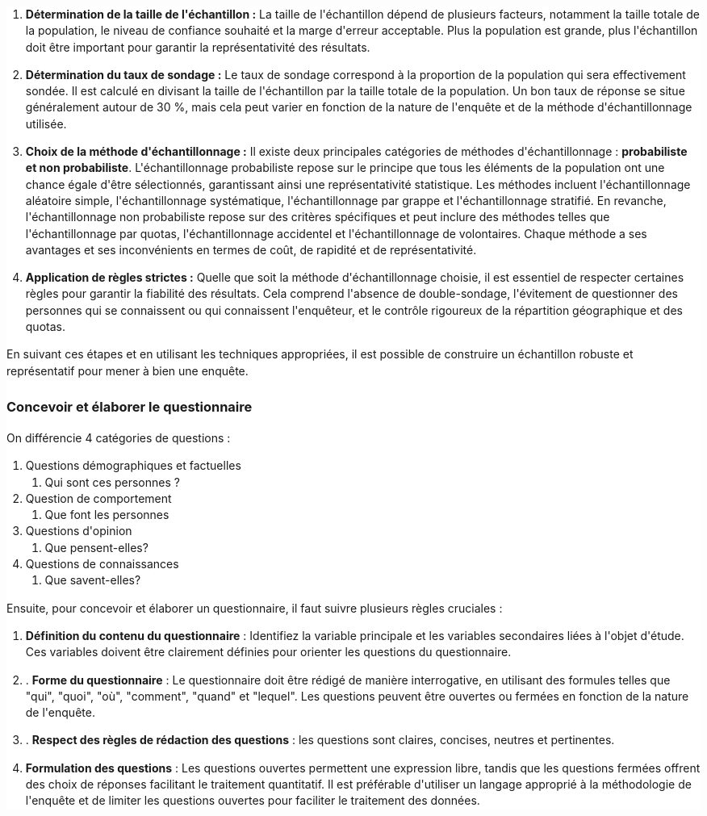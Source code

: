 1. **Détermination de la taille de l'échantillon :** La taille de l'échantillon dépend de plusieurs facteurs, notamment la taille totale de la population, le niveau de confiance souhaité et la marge d'erreur acceptable. Plus la population est grande, plus l'échantillon doit être important pour garantir la représentativité des résultats. 

2. **Détermination du taux de sondage :** Le taux de sondage correspond à la proportion de la population qui sera effectivement sondée. Il est calculé en divisant la taille de l'échantillon par la taille totale de la population. Un bon taux de réponse se situe généralement autour de 30 %, mais cela peut varier en fonction de la nature de l'enquête et de la méthode d'échantillonnage utilisée.

3. **Choix de la méthode d'échantillonnage :** Il existe deux principales catégories de méthodes d'échantillonnage : **probabiliste et non probabiliste**. 
L'échantillonnage probabiliste repose sur le principe que tous les éléments de la population ont une chance égale d'être sélectionnés, garantissant ainsi une représentativité statistique. Les méthodes incluent l'échantillonnage aléatoire simple, l'échantillonnage systématique, l'échantillonnage par grappe et l'échantillonnage stratifié. 
En revanche, l'échantillonnage non probabiliste repose sur des critères spécifiques et peut inclure des méthodes telles que l'échantillonnage par quotas, l'échantillonnage accidentel et l'échantillonnage de volontaires. Chaque méthode a ses avantages et ses inconvénients en termes de coût, de rapidité et de représentativité.

4. **Application de règles strictes :** Quelle que soit la méthode d'échantillonnage choisie, il est essentiel de respecter certaines règles pour garantir la fiabilité des résultats. Cela comprend l'absence de double-sondage, l'évitement de questionner des personnes qui se connaissent ou qui connaissent l'enquêteur, et le contrôle rigoureux de la répartition géographique et des quotas.

En suivant ces étapes et en utilisant les techniques appropriées, il est possible de construire un échantillon robuste et représentatif pour mener à bien une enquête.

### Concevoir et élaborer le questionnaire 

On différencie 4 catégories de questions :

1.  Questions démographiques et factuelles 
    1.  Qui sont ces personnes ?
2. Question de comportement
   1. Que font les personnes 
3. Questions d'opinion
   1. Que pensent-elles?
4. Questions de connaissances
   1. Que savent-elles?

Ensuite, pour concevoir et élaborer un questionnaire, il faut suivre plusieurs règles cruciales :

1. **Définition du contenu du questionnaire** : Identifiez la variable principale et les variables secondaires liées à l'objet d'étude. Ces variables doivent être clairement définies pour orienter les questions du questionnaire.
2. . **Forme du questionnaire** : Le questionnaire doit être rédigé de manière interrogative, en utilisant des formules telles que "qui", "quoi", "où", "comment", "quand" et "lequel". Les questions peuvent être ouvertes ou fermées en fonction de la nature de l'enquête.
3. . **Respect des règles de rédaction des questions** : les questions sont claires, concises, neutres et pertinentes. 

4. **Formulation des questions** : Les questions ouvertes permettent une expression libre, tandis que les questions fermées offrent des choix de réponses facilitant le traitement quantitatif. Il est préférable d'utiliser un langage approprié à la méthodologie de l'enquête et de limiter les questions ouvertes pour faciliter le traitement des données.
